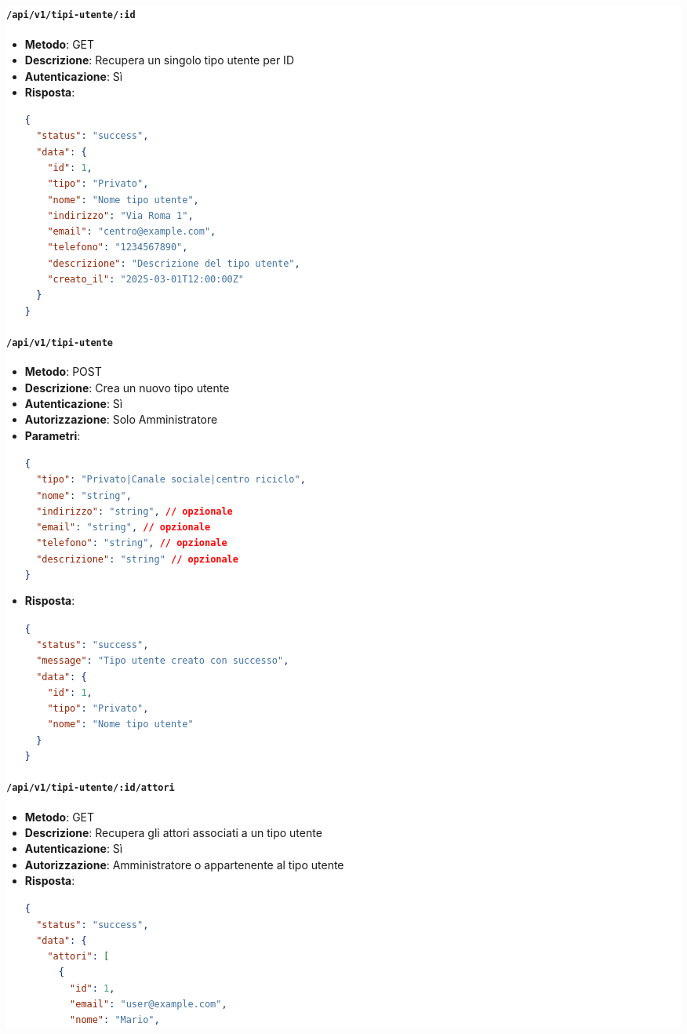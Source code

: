 #### `/api/v1/tipi-utente/:id`
- **Metodo**: GET
- **Descrizione**: Recupera un singolo tipo utente per ID
- **Autenticazione**: Sì
- **Risposta**:
  ```json
  {
    "status": "success",
    "data": {
      "id": 1,
      "tipo": "Privato",
      "nome": "Nome tipo utente",
      "indirizzo": "Via Roma 1",
      "email": "centro@example.com",
      "telefono": "1234567890",
      "descrizione": "Descrizione del tipo utente",
      "creato_il": "2025-03-01T12:00:00Z"
    }
  }
  ```

#### `/api/v1/tipi-utente`
- **Metodo**: POST
- **Descrizione**: Crea un nuovo tipo utente
- **Autenticazione**: Sì
- **Autorizzazione**: Solo Amministratore
- **Parametri**:
  ```json
  {
    "tipo": "Privato|Canale sociale|centro riciclo",
    "nome": "string",
    "indirizzo": "string", // opzionale
    "email": "string", // opzionale
    "telefono": "string", // opzionale
    "descrizione": "string" // opzionale
  }
  ```
- **Risposta**:
  ```json
  {
    "status": "success",
    "message": "Tipo utente creato con successo",
    "data": {
      "id": 1,
      "tipo": "Privato",
      "nome": "Nome tipo utente"
    }
  }
  ```

#### `/api/v1/tipi-utente/:id/attori`
- **Metodo**: GET
- **Descrizione**: Recupera gli attori associati a un tipo utente
- **Autenticazione**: Sì
- **Autorizzazione**: Amministratore o appartenente al tipo utente
- **Risposta**:
  ```json
  {
    "status": "success",
    "data": {
      "attori": [
        {
          "id": 1,
          "email": "user@example.com",
          "nome": "Mario",
  ```